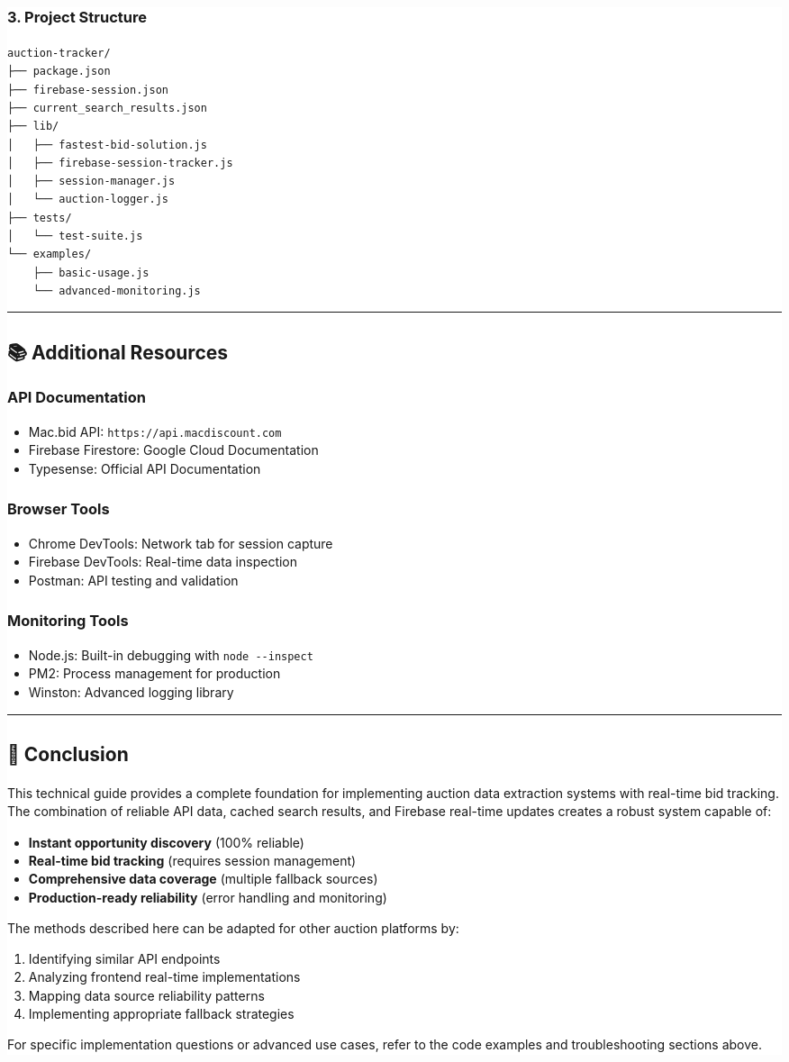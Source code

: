 ### 3. Project Structure
```
auction-tracker/
├── package.json
├── firebase-session.json
├── current_search_results.json
├── lib/
│   ├── fastest-bid-solution.js
│   ├── firebase-session-tracker.js
│   ├── session-manager.js
│   └── auction-logger.js
├── tests/
│   └── test-suite.js
└── examples/
    ├── basic-usage.js
    └── advanced-monitoring.js
```

---

## 📚 Additional Resources

### API Documentation
- Mac.bid API: `https://api.macdiscount.com`
- Firebase Firestore: Google Cloud Documentation
- Typesense: Official API Documentation

### Browser Tools
- Chrome DevTools: Network tab for session capture
- Firebase DevTools: Real-time data inspection
- Postman: API testing and validation

### Monitoring Tools
- Node.js: Built-in debugging with `node --inspect`
- PM2: Process management for production
- Winston: Advanced logging library

---

## 🎯 Conclusion

This technical guide provides a complete foundation for implementing auction data extraction systems with real-time bid tracking. The combination of reliable API data, cached search results, and Firebase real-time updates creates a robust system capable of:

- **Instant opportunity discovery** (100% reliable)
- **Real-time bid tracking** (requires session management)
- **Comprehensive data coverage** (multiple fallback sources)
- **Production-ready reliability** (error handling and monitoring)

The methods described here can be adapted for other auction platforms by:
1. Identifying similar API endpoints
2. Analyzing frontend real-time implementations
3. Mapping data source reliability patterns
4. Implementing appropriate fallback strategies

For specific implementation questions or advanced use cases, refer to the code examples and troubleshooting sections above. 